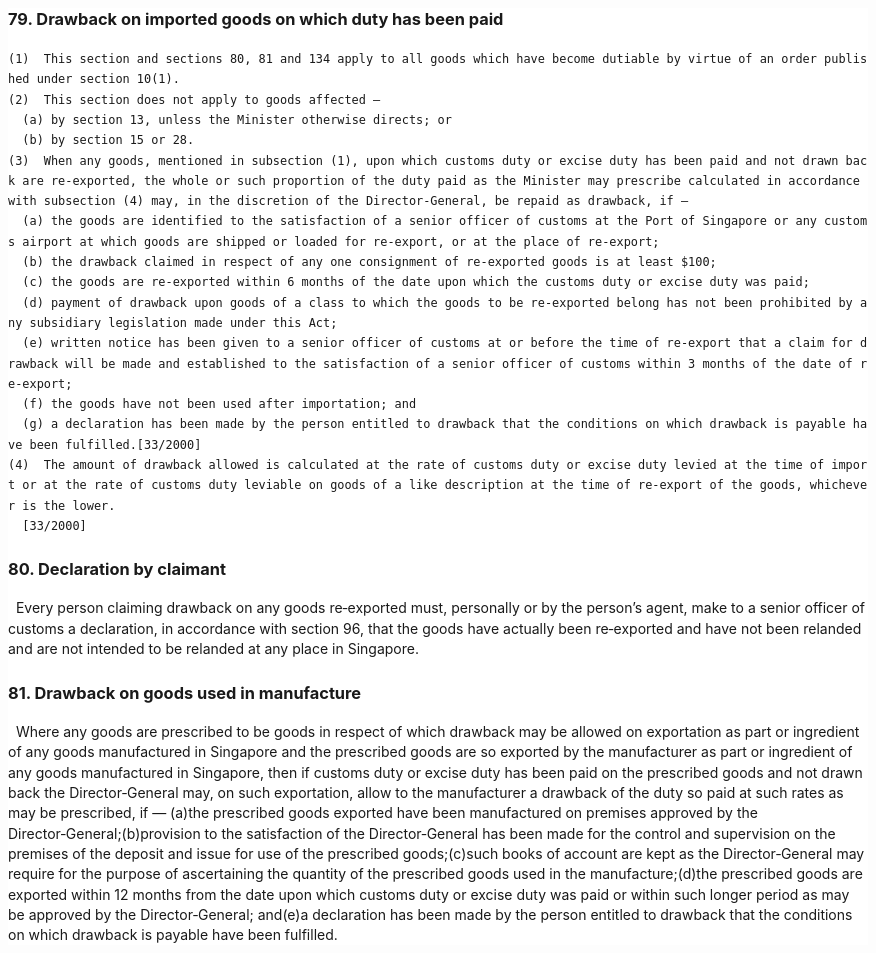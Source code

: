 ### 79. Drawback on imported goods on which duty has been paid

    (1)  This section and sections 80, 81 and 134 apply to all goods which have become dutiable by virtue of an order published under section 10(1).
    (2)  This section does not apply to goods affected —
      (a) by section 13, unless the Minister otherwise directs; or
      (b) by section 15 or 28.
    (3)  When any goods, mentioned in subsection (1), upon which customs duty or excise duty has been paid and not drawn back are re‑exported, the whole or such proportion of the duty paid as the Minister may prescribe calculated in accordance with subsection (4) may, in the discretion of the Director‑General, be repaid as drawback, if —
      (a) the goods are identified to the satisfaction of a senior officer of customs at the Port of Singapore or any customs airport at which goods are shipped or loaded for re‑export, or at the place of re-export;
      (b) the drawback claimed in respect of any one consignment of re‑exported goods is at least $100;
      (c) the goods are re‑exported within 6 months of the date upon which the customs duty or excise duty was paid;
      (d) payment of drawback upon goods of a class to which the goods to be re‑exported belong has not been prohibited by any subsidiary legislation made under this Act;
      (e) written notice has been given to a senior officer of customs at or before the time of re‑export that a claim for drawback will be made and established to the satisfaction of a senior officer of customs within 3 months of the date of re‑export;
      (f) the goods have not been used after importation; and
      (g) a declaration has been made by the person entitled to drawback that the conditions on which drawback is payable have been fulfilled.[33/2000]
    (4)  The amount of drawback allowed is calculated at the rate of customs duty or excise duty levied at the time of import or at the rate of customs duty leviable on goods of a like description at the time of re‑export of the goods, whichever is the lower.
      [33/2000]

### 80. Declaration by claimant

    Every person claiming drawback on any goods re‑exported must, personally or by the person’s agent, make to a senior officer of customs a declaration, in accordance with section 96, that the goods have actually been re‑exported and have not been relanded and are not intended to be relanded at any place in Singapore.

### 81. Drawback on goods used in manufacture

    Where any goods are prescribed to be goods in respect of which drawback may be allowed on exportation as part or ingredient of any goods manufactured in Singapore and the prescribed goods are so exported by the manufacturer as part or ingredient of any goods manufactured in Singapore, then if customs duty or excise duty has been paid on the prescribed goods and not drawn back the Director‑General may, on such exportation, allow to the manufacturer a drawback of the duty so paid at such rates as may be prescribed, if —
    (a)the prescribed goods exported have been manufactured on premises approved by the Director‑General;(b)provision to the satisfaction of the Director‑General has been made for the control and supervision on the premises of the deposit and issue for use of the prescribed goods;(c)such books of account are kept as the Director‑General may require for the purpose of ascertaining the quantity of the prescribed goods used in the manufacture;(d)the prescribed goods are exported within 12 months from the date upon which customs duty or excise duty was paid or within such longer period as may be approved by the Director‑General; and(e)a declaration has been made by the person entitled to drawback that the conditions on which drawback is payable have been fulfilled.
